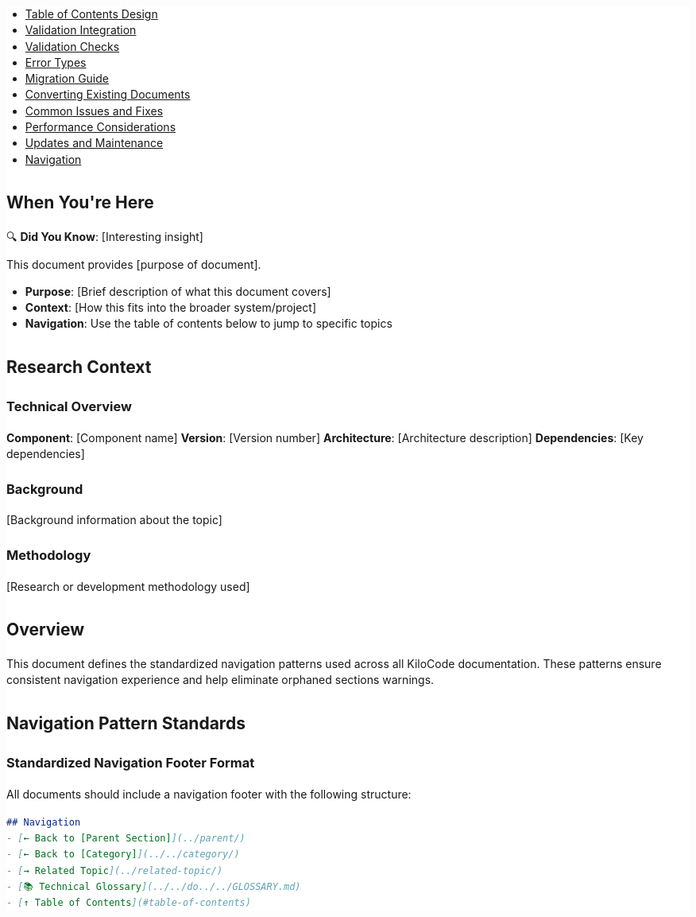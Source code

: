 * [Table of Contents Design](#table-of-contents-design)
* [Validation Integration](#validation-integration)
* [Validation Checks](#validation-checks)
* [Error Types](#error-types)
* [Migration Guide](#migration-guide)
* [Converting Existing Documents](#converting-existing-documents)
* [Common Issues and Fixes](#common-issues-and-fixes)
* [Performance Considerations](#performance-considerations)
* [Updates and Maintenance](#updates-and-maintenance)
* [Navigation](#navigation)

## When You're Here

🔍 **Did You Know**: \[Interesting insight]

This document provides \[purpose of document].

* **Purpose**: \[Brief description of what this document covers]
* **Context**: \[How this fits into the broader system/project]
* **Navigation**: Use the table of contents below to jump to specific topics

## Research Context

### Technical Overview

**Component**: \[Component name]
**Version**: \[Version number]
**Architecture**: \[Architecture description]
**Dependencies**: \[Key dependencies]

### Background

\[Background information about the topic]

### Methodology

\[Research or development methodology used]

## Overview

This document defines the standardized navigation patterns used across all KiloCode documentation.
These patterns ensure consistent navigation experience and help eliminate orphaned sections
warnings.

## Navigation Pattern Standards

### Standardized Navigation Footer Format

All documents should include a navigation footer with the following structure:

```markdown
## Navigation
- [← Back to [Parent Section]](../parent/)
- [← Back to [Category]](../../category/)
- [→ Related Topic](../related-topic/)
- [📚 Technical Glossary](../../do../../GLOSSARY.md)
- [↑ Table of Contents](#table-of-contents)
```
